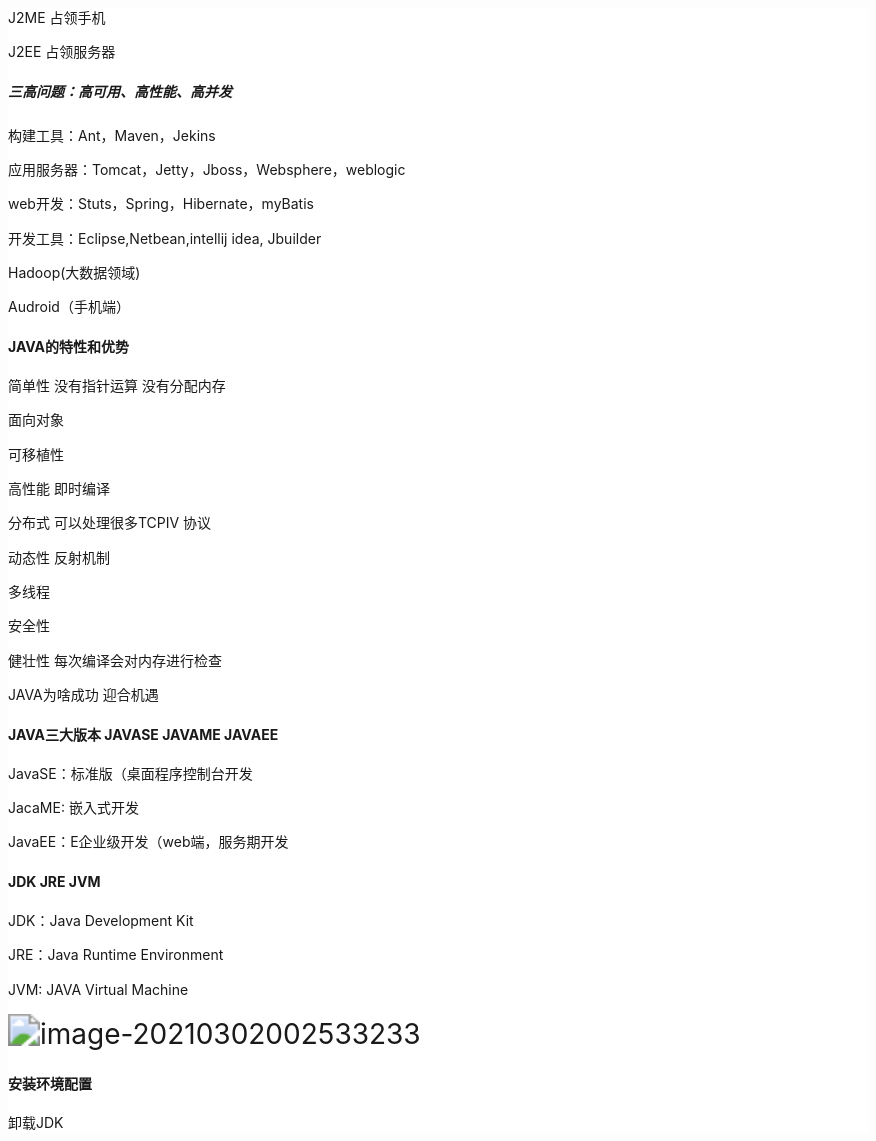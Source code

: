 J2ME 占领手机

J2EE 占领服务器

##### 三高问题：高可用、高性能、高并发

构建工具：Ant，Maven，Jekins

应用服务器：Tomcat，Jetty，Jboss，Websphere，weblogic

web开发：Stuts，Spring，Hibernate，myBatis

开发工具：Eclipse,Netbean,intellij idea, Jbuilder



Hadoop(大数据领域)

Audroid（手机端）

#### JAVA的特性和优势

简单性 没有指针运算 没有分配内存

面向对象

可移植性

高性能 即时编译 

分布式 可以处理很多TCPIV 协议

动态性 反射机制 

多线程 

安全性 

健壮性 每次编译会对内存进行检查

JAVA为啥成功 迎合机遇

#### JAVA三大版本 JAVASE JAVAME JAVAEE

JavaSE：标准版（桌面程序控制台开发

JacaME: 嵌入式开发

JavaEE：E企业级开发（web端，服务期开发

#### JDK JRE JVM

JDK：Java Development Kit

JRE：Java Runtime Environment

JVM: JAVA Virtual Machine

<img src="C:\Users\MastJack\AppData\Roaming\Typora\typora-user-images\image-20210302002533233.png" alt="image-20210302002533233" style="zoom:200%;" />

#### 安装环境配置

卸载JDK
